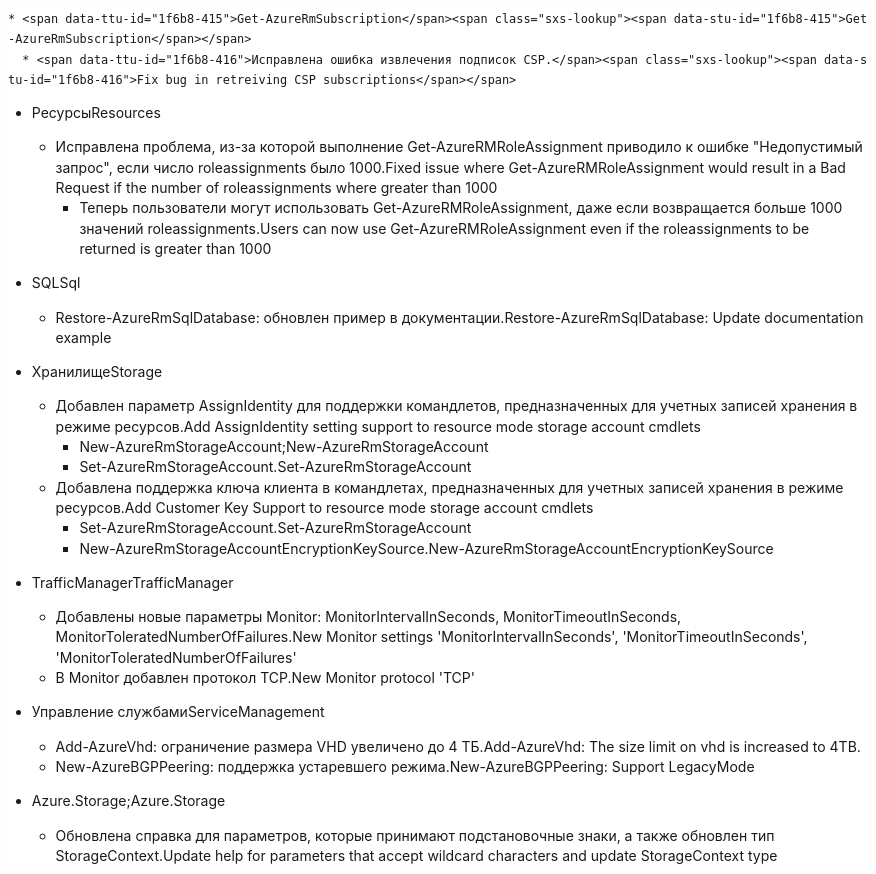     * <span data-ttu-id="1f6b8-415">Get-AzureRmSubscription</span><span class="sxs-lookup"><span data-stu-id="1f6b8-415">Get-AzureRmSubscription</span></span>
      * <span data-ttu-id="1f6b8-416">Исправлена ошибка извлечения подписок CSP.</span><span class="sxs-lookup"><span data-stu-id="1f6b8-416">Fix bug in retreiving CSP subscriptions</span></span>
* <span data-ttu-id="1f6b8-417">Ресурсы</span><span class="sxs-lookup"><span data-stu-id="1f6b8-417">Resources</span></span>
    * <span data-ttu-id="1f6b8-418">Исправлена проблема, из-за которой выполнение Get-AzureRMRoleAssignment приводило к ошибке "Недопустимый запрос", если число roleassignments было 1000.</span><span class="sxs-lookup"><span data-stu-id="1f6b8-418">Fixed issue where Get-AzureRMRoleAssignment would result in a Bad Request if the number of roleassignments where greater than 1000</span></span>
        * <span data-ttu-id="1f6b8-419">Теперь пользователи могут использовать Get-AzureRMRoleAssignment, даже если возвращается больше 1000 значений roleassignments.</span><span class="sxs-lookup"><span data-stu-id="1f6b8-419">Users can now use Get-AzureRMRoleAssignment even if the roleassignments to be returned is greater than 1000</span></span>
* <span data-ttu-id="1f6b8-420">SQL</span><span class="sxs-lookup"><span data-stu-id="1f6b8-420">Sql</span></span>
    * <span data-ttu-id="1f6b8-421">Restore-AzureRmSqlDatabase: обновлен пример в документации.</span><span class="sxs-lookup"><span data-stu-id="1f6b8-421">Restore-AzureRmSqlDatabase: Update documentation example</span></span>
* <span data-ttu-id="1f6b8-422">Хранилище</span><span class="sxs-lookup"><span data-stu-id="1f6b8-422">Storage</span></span>
    * <span data-ttu-id="1f6b8-423">Добавлен параметр AssignIdentity для поддержки командлетов, предназначенных для учетных записей хранения в режиме ресурсов.</span><span class="sxs-lookup"><span data-stu-id="1f6b8-423">Add AssignIdentity setting support to resource mode storage account cmdlets</span></span>
        * <span data-ttu-id="1f6b8-424">New-AzureRmStorageAccount;</span><span class="sxs-lookup"><span data-stu-id="1f6b8-424">New-AzureRmStorageAccount</span></span>
        * <span data-ttu-id="1f6b8-425">Set-AzureRmStorageAccount.</span><span class="sxs-lookup"><span data-stu-id="1f6b8-425">Set-AzureRmStorageAccount</span></span>
    * <span data-ttu-id="1f6b8-426">Добавлена поддержка ключа клиента в командлетах, предназначенных для учетных записей хранения в режиме ресурсов.</span><span class="sxs-lookup"><span data-stu-id="1f6b8-426">Add Customer Key Support to resource mode storage account cmdlets</span></span>
        * <span data-ttu-id="1f6b8-427">Set-AzureRmStorageAccount.</span><span class="sxs-lookup"><span data-stu-id="1f6b8-427">Set-AzureRmStorageAccount</span></span>
        * <span data-ttu-id="1f6b8-428">New-AzureRmStorageAccountEncryptionKeySource.</span><span class="sxs-lookup"><span data-stu-id="1f6b8-428">New-AzureRmStorageAccountEncryptionKeySource</span></span>
* <span data-ttu-id="1f6b8-429">TrafficManager</span><span class="sxs-lookup"><span data-stu-id="1f6b8-429">TrafficManager</span></span>

    * <span data-ttu-id="1f6b8-430">Добавлены новые параметры Monitor: MonitorIntervalInSeconds, MonitorTimeoutInSeconds, MonitorToleratedNumberOfFailures.</span><span class="sxs-lookup"><span data-stu-id="1f6b8-430">New Monitor settings 'MonitorIntervalInSeconds', 'MonitorTimeoutInSeconds', 'MonitorToleratedNumberOfFailures'</span></span>
    * <span data-ttu-id="1f6b8-431">В Monitor добавлен протокол TCP.</span><span class="sxs-lookup"><span data-stu-id="1f6b8-431">New Monitor protocol 'TCP'</span></span>
* <span data-ttu-id="1f6b8-432">Управление службами</span><span class="sxs-lookup"><span data-stu-id="1f6b8-432">ServiceManagement</span></span>
    * <span data-ttu-id="1f6b8-433">Add-AzureVhd: ограничение размера VHD увеличено до 4 ТБ.</span><span class="sxs-lookup"><span data-stu-id="1f6b8-433">Add-AzureVhd: The size limit on vhd is increased to 4TB.</span></span>
    * <span data-ttu-id="1f6b8-434">New-AzureBGPPeering: поддержка устаревшего режима.</span><span class="sxs-lookup"><span data-stu-id="1f6b8-434">New-AzureBGPPeering: Support LegacyMode</span></span>
* <span data-ttu-id="1f6b8-435">Azure.Storage;</span><span class="sxs-lookup"><span data-stu-id="1f6b8-435">Azure.Storage</span></span>
    * <span data-ttu-id="1f6b8-436">Обновлена справка для параметров, которые принимают подстановочные знаки, а также обновлен тип StorageContext.</span><span class="sxs-lookup"><span data-stu-id="1f6b8-436">Update help for parameters that accept wildcard characters and update StorageContext type</span></span>
